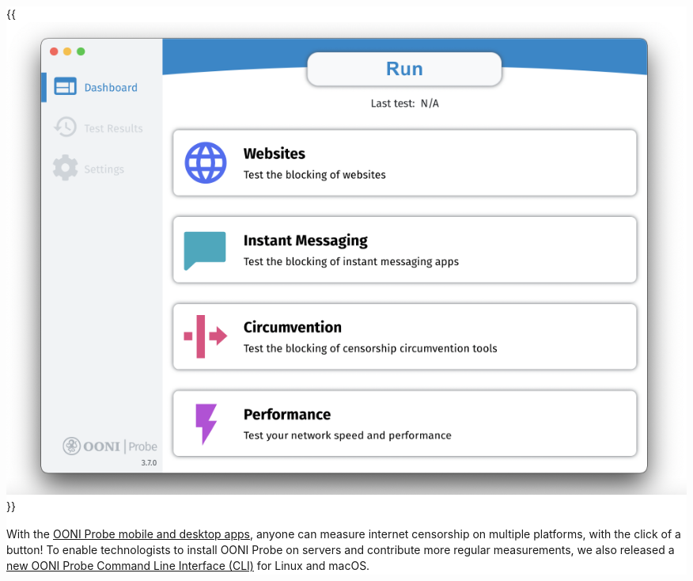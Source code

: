 {{<img src="images/07.png">}}

With the [OONI Probe mobile and desktop apps](https://ooni.org/install/), anyone can measure internet
censorship on multiple platforms, with the click of a button! To enable
technologists to install OONI Probe on servers and contribute more
regular measurements, we also released a [new OONI Probe Command Line Interface (CLI)](https://ooni.org/install/cli) for Linux and macOS.
